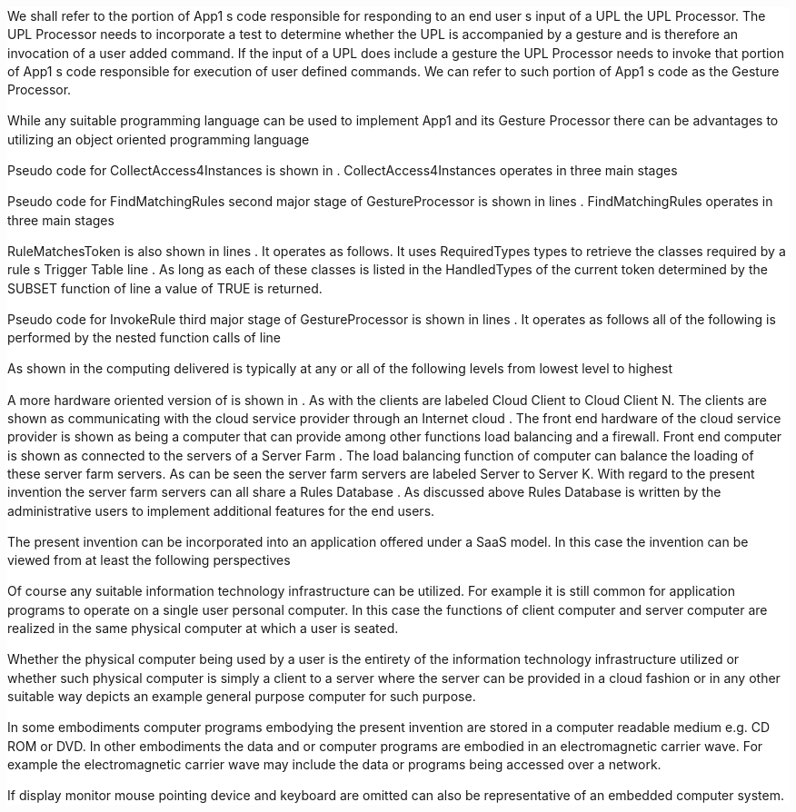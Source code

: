 We shall refer to the portion of App1 s code responsible for responding to an end user s input of a UPL the UPL Processor. The UPL Processor needs to incorporate a test to determine whether the UPL is accompanied by a gesture and is therefore an invocation of a user added command. If the input of a UPL does include a gesture the UPL Processor needs to invoke that portion of App1 s code responsible for execution of user defined commands. We can refer to such portion of App1 s code as the Gesture Processor. 

While any suitable programming language can be used to implement App1 and its Gesture Processor there can be advantages to utilizing an object oriented programming language 

Pseudo code for CollectAccess4Instances is shown in . CollectAccess4Instances operates in three main stages 

Pseudo code for FindMatchingRules second major stage of GestureProcessor is shown in lines . FindMatchingRules operates in three main stages 

RuleMatchesToken is also shown in lines . It operates as follows. It uses RequiredTypes types to retrieve the classes required by a rule s Trigger Table line . As long as each of these classes is listed in the HandledTypes of the current token determined by the SUBSET function of line a value of TRUE is returned.

Pseudo code for InvokeRule third major stage of GestureProcessor is shown in lines . It operates as follows all of the following is performed by the nested function calls of line 

As shown in the computing delivered is typically at any or all of the following levels from lowest level to highest 

A more hardware oriented version of is shown in . As with the clients are labeled Cloud Client to Cloud Client N. The clients are shown as communicating with the cloud service provider through an Internet cloud . The front end hardware of the cloud service provider is shown as being a computer that can provide among other functions load balancing and a firewall. Front end computer is shown as connected to the servers of a Server Farm . The load balancing function of computer can balance the loading of these server farm servers. As can be seen the server farm servers are labeled Server to Server K. With regard to the present invention the server farm servers can all share a Rules Database . As discussed above Rules Database is written by the administrative users to implement additional features for the end users.

The present invention can be incorporated into an application offered under a SaaS model. In this case the invention can be viewed from at least the following perspectives 

Of course any suitable information technology infrastructure can be utilized. For example it is still common for application programs to operate on a single user personal computer. In this case the functions of client computer and server computer are realized in the same physical computer at which a user is seated.

Whether the physical computer being used by a user is the entirety of the information technology infrastructure utilized or whether such physical computer is simply a client to a server where the server can be provided in a cloud fashion or in any other suitable way depicts an example general purpose computer for such purpose.

In some embodiments computer programs embodying the present invention are stored in a computer readable medium e.g. CD ROM or DVD. In other embodiments the data and or computer programs are embodied in an electromagnetic carrier wave. For example the electromagnetic carrier wave may include the data or programs being accessed over a network.

If display monitor mouse pointing device and keyboard are omitted can also be representative of an embedded computer system.
